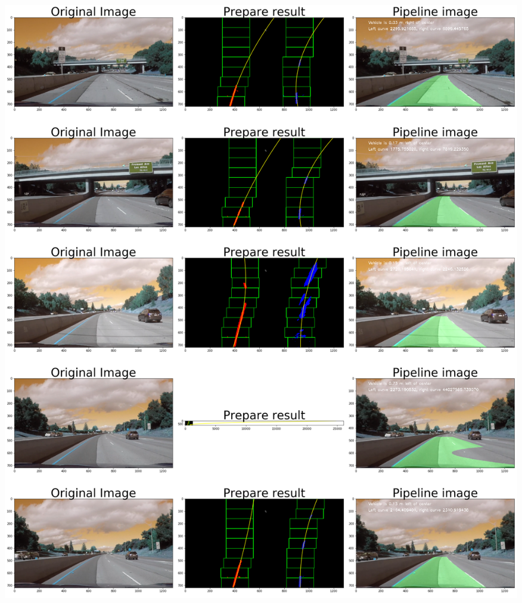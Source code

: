 ![png](output_35_6.png)



![png](output_35_7.png)



![png](output_35_8.png)



![png](output_35_9.png)



![png](output_35_10.png)
